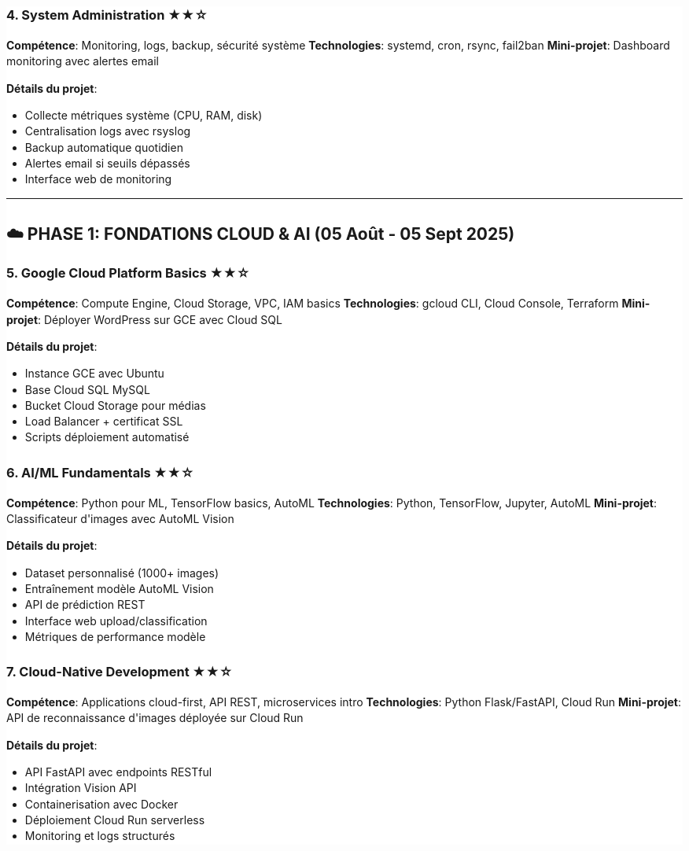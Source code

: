 ### 4. System Administration ★★☆
**Compétence**: Monitoring, logs, backup, sécurité système
**Technologies**: systemd, cron, rsync, fail2ban
**Mini-projet**: Dashboard monitoring avec alertes email

**Détails du projet**:
- Collecte métriques système (CPU, RAM, disk)
- Centralisation logs avec rsyslog
- Backup automatique quotidien
- Alertes email si seuils dépassés
- Interface web de monitoring

---

## ☁️ PHASE 1: FONDATIONS CLOUD & AI (05 Août - 05 Sept 2025)

### 5. Google Cloud Platform Basics ★★☆
**Compétence**: Compute Engine, Cloud Storage, VPC, IAM basics
**Technologies**: gcloud CLI, Cloud Console, Terraform
**Mini-projet**: Déployer WordPress sur GCE avec Cloud SQL

**Détails du projet**:
- Instance GCE avec Ubuntu
- Base Cloud SQL MySQL
- Bucket Cloud Storage pour médias
- Load Balancer + certificat SSL
- Scripts déploiement automatisé

### 6. AI/ML Fundamentals ★★☆
**Compétence**: Python pour ML, TensorFlow basics, AutoML
**Technologies**: Python, TensorFlow, Jupyter, AutoML
**Mini-projet**: Classificateur d'images avec AutoML Vision

**Détails du projet**:
- Dataset personnalisé (1000+ images)
- Entraînement modèle AutoML Vision
- API de prédiction REST
- Interface web upload/classification
- Métriques de performance modèle

### 7. Cloud-Native Development ★★☆
**Compétence**: Applications cloud-first, API REST, microservices intro
**Technologies**: Python Flask/FastAPI, Cloud Run
**Mini-projet**: API de reconnaissance d'images déployée sur Cloud Run

**Détails du projet**:
- API FastAPI avec endpoints RESTful
- Intégration Vision API
- Containerisation avec Docker
- Déploiement Cloud Run serverless
- Monitoring et logs structurés
